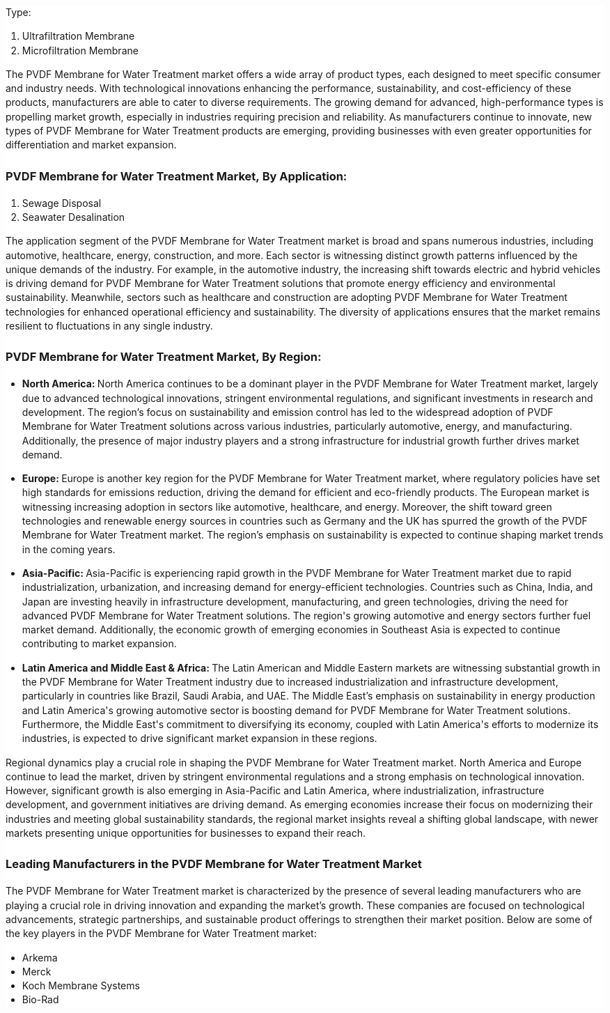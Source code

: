 Type:<br /></strong></h3><ol><li>Ultrafiltration Membrane<li> Microfiltration Membrane</li></ol><p>The PVDF Membrane for Water Treatment market offers a wide array of product types, each designed to meet specific consumer and industry needs. With technological innovations enhancing the performance, sustainability, and cost-efficiency of these products, manufacturers are able to cater to diverse requirements. The growing demand for advanced, high-performance types is propelling market growth, especially in industries requiring precision and reliability. As manufacturers continue to innovate, new types of PVDF Membrane for Water Treatment products are emerging, providing businesses with even greater opportunities for differentiation and market expansion.</p><h3>PVDF Membrane for Water Treatment Market,&nbsp;By Application:</h3><ol><li>Sewage Disposal<li> Seawater Desalination</li></ol><p>The application segment of the PVDF Membrane for Water Treatment market is broad and spans numerous industries, including automotive, healthcare, energy, construction, and more. Each sector is witnessing distinct growth patterns influenced by the unique demands of the industry. For example, in the automotive industry, the increasing shift towards electric and hybrid vehicles is driving demand for PVDF Membrane for Water Treatment solutions that promote energy efficiency and environmental sustainability. Meanwhile, sectors such as healthcare and construction are adopting PVDF Membrane for Water Treatment technologies for enhanced operational efficiency and sustainability. The diversity of applications ensures that the market remains resilient to fluctuations in any single industry.</p><h3>PVDF Membrane for Water Treatment Market, By Region:</h3><ul><li><p><strong>North America:&nbsp;</strong>North America continues to be a dominant player in the PVDF Membrane for Water Treatment market, largely due to advanced technological innovations, stringent environmental regulations, and significant investments in research and development. The region&rsquo;s focus on sustainability and emission control has led to the widespread adoption of PVDF Membrane for Water Treatment solutions across various industries, particularly automotive, energy, and manufacturing. Additionally, the presence of major industry players and a strong infrastructure for industrial growth further drives market demand.</p></li><li><p><strong><strong>Europe:&nbsp;</strong></strong>Europe is another key region for the PVDF Membrane for Water Treatment market, where regulatory policies have set high standards for emissions reduction, driving the demand for efficient and eco-friendly products. The European market is witnessing increasing adoption in sectors like automotive, healthcare, and energy. Moreover, the shift toward green technologies and renewable energy sources in countries such as Germany and the UK has spurred the growth of the PVDF Membrane for Water Treatment market. The region&rsquo;s emphasis on sustainability is expected to continue shaping market trends in the coming years.</p></li><li><p><strong><strong>Asia-Pacific:&nbsp;</strong></strong>Asia-Pacific is experiencing rapid growth in the PVDF Membrane for Water Treatment market due to rapid industrialization, urbanization, and increasing demand for energy-efficient technologies. Countries such as China, India, and Japan are investing heavily in infrastructure development, manufacturing, and green technologies, driving the need for advanced PVDF Membrane for Water Treatment solutions. The region's growing automotive and energy sectors further fuel market demand. Additionally, the economic growth of emerging economies in Southeast Asia is expected to continue contributing to market expansion.</p></li><li><p><strong><strong>Latin America and Middle East &amp; Africa:&nbsp;</strong></strong>The Latin American and Middle Eastern markets are witnessing substantial growth in the PVDF Membrane for Water Treatment industry due to increased industrialization and infrastructure development, particularly in countries like Brazil, Saudi Arabia, and UAE. The Middle East&rsquo;s emphasis on sustainability in energy production and Latin America's growing automotive sector is boosting demand for PVDF Membrane for Water Treatment solutions. Furthermore, the Middle East's commitment to diversifying its economy, coupled with Latin America's efforts to modernize its industries, is expected to drive significant market expansion in these regions.</p></li></ul><p>Regional dynamics play a crucial role in shaping the PVDF Membrane for Water Treatment market. North America and Europe continue to lead the market, driven by stringent environmental regulations and a strong emphasis on technological innovation. However, significant growth is also emerging in Asia-Pacific and Latin America, where industrialization, infrastructure development, and government initiatives are driving demand. As emerging economies increase their focus on modernizing their industries and meeting global sustainability standards, the regional market insights reveal a shifting global landscape, with newer markets presenting unique opportunities for businesses to expand their reach.</p><h3><strong>Leading Manufacturers in the PVDF Membrane for Water Treatment Market</strong></h3><p>The PVDF Membrane for Water Treatment market is characterized by the presence of several leading manufacturers who are playing a crucial role in driving innovation and expanding the market&rsquo;s growth. These companies are focused on technological advancements, strategic partnerships, and sustainable product offerings to strengthen their market position. Below are some of the key players in the PVDF Membrane for Water Treatment market:</p></div><div class="article-main__content" data-test-id="publishing-text-block"><ul><li><span class="">Arkema<li> Merck<li> Koch Membrane Systems<li> Bio-Rad